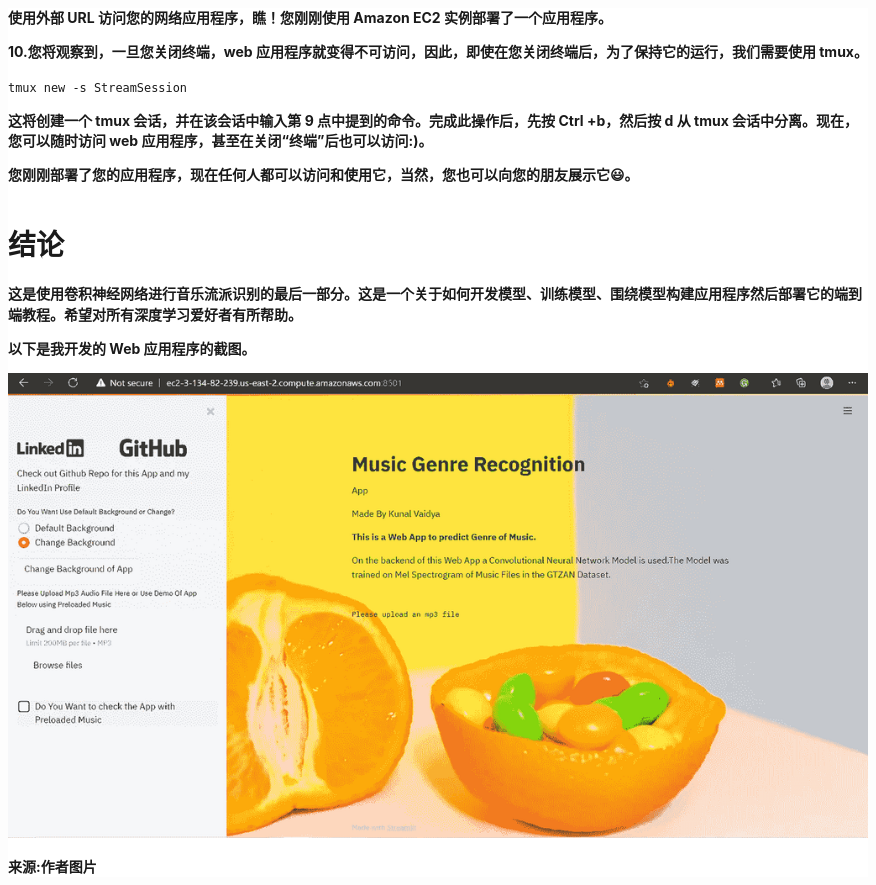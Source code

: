 **使用外部 URL 访问您的网络应用程序，瞧！您刚刚使用 Amazon EC2 实例部署了一个应用程序。**

**10.您将观察到，一旦您关闭终端，web 应用程序就变得不可访问，因此，即使在您关闭终端后，为了保持它的运行，我们需要使用 tmux。**

```
tmux new -s StreamSession
```

**这将创建一个 tmux 会话，并在该会话中输入第 9 点中提到的命令。完成此操作后，先按 Ctrl +b，然后按 d 从 tmux 会话中分离。现在，您可以随时访问 web 应用程序，甚至在关闭“终端”后也可以访问:)。**

**您刚刚部署了您的应用程序，现在任何人都可以访问和使用它，当然，您也可以向您的朋友展示它😃。**

# **结论**

**这是使用卷积神经网络进行音乐流派识别的最后一部分。这是一个关于如何开发模型、训练模型、围绕模型构建应用程序然后部署它的端到端教程。希望对所有深度学习爱好者有所帮助。**

**以下是我开发的 Web 应用程序的截图。**

**![](img/ca5fca89f00537584994936ba42d2d2a.png)**

**来源:作者图片**
